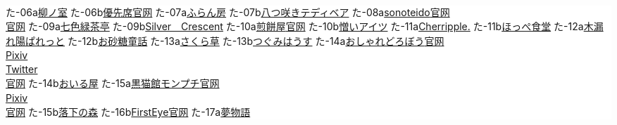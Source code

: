 <tr><td id="柳ノ室">た-06a</td><td><a href="/index.php?title=%E6%9F%B3%E3%83%8E%E5%AE%A4&amp;action=edit&amp;redlink=1" class="new" title="柳ノ室（页面不存在）">柳ノ室</a></td><td></td><td></td><td></td></tr>
<tr><td id="優先席">た-06b</td><td><a href="./優先席.md" title="優先席">優先席</a></td><td><a rel="nofollow" class="external text" href="http://yuusenseki.blog52.fc2.com/">官网</a></td><td></td><td></td></tr>
<tr><td id="ふらん房">た-07a</td><td><a href="/index.php?title=%E3%81%B5%E3%82%89%E3%82%93%E6%88%BF&amp;action=edit&amp;redlink=1" class="new" title="ふらん房（页面不存在）">ふらん房</a></td><td></td><td></td><td></td></tr>
<tr><td id="八つ咲きテディベア">た-07b</td><td><a href="/index.php?title=%E5%85%AB%E3%81%A4%E5%92%B2%E3%81%8D%E3%83%86%E3%83%87%E3%82%A3%E3%83%99%E3%82%A2&amp;action=edit&amp;redlink=1" class="new" title="八つ咲きテディベア（页面不存在）">八つ咲きテディベア</a></td><td></td><td></td><td></td></tr>
<tr><td id="sonoteido">た-08a</td><td><a href="./sonoteido.md" title="sonoteido">sonoteido</a></td><td><a rel="nofollow" class="external text" href="http://sonoteido.ciao.jp">官网</a><br><a rel="nofollow" class="external text" href="http://yakui.blog60.fc2.com/">官网</a></td><td></td><td></td></tr>
<tr><td id="七色緑茶亭">た-09a</td><td><a href="/index.php?title=%E4%B8%83%E8%89%B2%E7%B7%91%E8%8C%B6%E4%BA%AD&amp;action=edit&amp;redlink=1" class="new" title="七色緑茶亭（页面不存在）">七色緑茶亭</a></td><td></td><td></td><td></td></tr>
<tr><td id="Silver_Crescent">た-09b</td><td><a href="/index.php?title=Silver_Crescent&amp;action=edit&amp;redlink=1" class="new" title="Silver Crescent（页面不存在）">Silver　Crescent</a></td><td></td><td></td><td></td></tr>
<tr><td id="煎餅屋">た-10a</td><td><a href="/%E7%85%8E%E9%A4%85%E5%B1%8B" class="mw-redirect" title="煎餅屋">煎餅屋</a></td><td><a rel="nofollow" class="external text" href="https://okogesen.exblog.jp/">官网</a></td><td></td><td></td></tr>
<tr><td id="憎いアイツ">た-10b</td><td><a href="/index.php?title=%E6%86%8E%E3%81%84%E3%82%A2%E3%82%A4%E3%83%84&amp;action=edit&amp;redlink=1" class="new" title="憎いアイツ（页面不存在）">憎いアイツ</a></td><td></td><td></td><td></td></tr>
<tr><td id="Cherripple.">た-11a</td><td><a href="/index.php?title=Cherripple.&amp;action=edit&amp;redlink=1" class="new" title="Cherripple.（页面不存在）">Cherripple.</a></td><td></td><td></td><td></td></tr>
<tr><td id="ほっぺ食堂">た-11b</td><td><a href="/index.php?title=%E3%81%BB%E3%81%A3%E3%81%BA%E9%A3%9F%E5%A0%82&amp;action=edit&amp;redlink=1" class="new" title="ほっぺ食堂（页面不存在）">ほっぺ食堂</a></td><td></td><td></td><td></td></tr>
<tr><td id="木漏れ陽ぱれっと">た-12a</td><td><a href="/index.php?title=%E6%9C%A8%E6%BC%8F%E3%82%8C%E9%99%BD%E3%81%B1%E3%82%8C%E3%81%A3%E3%81%A8&amp;action=edit&amp;redlink=1" class="new" title="木漏れ陽ぱれっと（页面不存在）">木漏れ陽ぱれっと</a></td><td></td><td></td><td></td></tr>
<tr><td id="お砂糖童話">た-12b</td><td><a href="/index.php?title=%E3%81%8A%E7%A0%82%E7%B3%96%E7%AB%A5%E8%A9%B1&amp;action=edit&amp;redlink=1" class="new" title="お砂糖童話（页面不存在）">お砂糖童話</a></td><td></td><td></td><td></td></tr>
<tr><td id="さくら草">た-13a</td><td><a href="/index.php?title=%E3%81%95%E3%81%8F%E3%82%89%E8%8D%89&amp;action=edit&amp;redlink=1" class="new" title="さくら草（页面不存在）">さくら草</a></td><td></td><td></td><td></td></tr>
<tr><td id="つぐみはうす">た-13b</td><td><a href="/index.php?title=%E3%81%A4%E3%81%90%E3%81%BF%E3%81%AF%E3%81%86%E3%81%99&amp;action=edit&amp;redlink=1" class="new" title="つぐみはうす（页面不存在）">つぐみはうす</a></td><td></td><td></td><td></td></tr>
<tr><td id="おしゃれどろぼう">た-14a</td><td><a href="./おしゃれどろぼう.md" title="おしゃれどろぼう">おしゃれどろぼう</a></td><td><a rel="nofollow" class="external text" href="http://o-dorobou.main.jp/">官网</a><br><a rel="nofollow" class="external text" href="https://www.pixiv.net/member.php?id=213038">Pixiv</a><br><a rel="nofollow" class="external text" href="https://twitter.com/str_dorobou">Twitter</a><br><a rel="nofollow" class="external text" href="http://str-dorobou.tumblr.com/">官网</a></td><td></td><td></td></tr>
<tr><td id="おいる屋">た-14b</td><td><a href="/index.php?title=%E3%81%8A%E3%81%84%E3%82%8B%E5%B1%8B&amp;action=edit&amp;redlink=1" class="new" title="おいる屋（页面不存在）">おいる屋</a></td><td></td><td></td><td></td></tr>
<tr><td id="黒猫館モンプチ">た-15a</td><td><a href="./黒猫館モンプチ.md" title="黒猫館モンプチ">黒猫館モンプチ</a></td><td><a rel="nofollow" class="external text" href="http://www.yamizawa.com/monpetit/">官网</a><br><a rel="nofollow" class="external text" href="https://www.pixiv.net/member.php?id=1567035">Pixiv</a><br><a rel="nofollow" class="external text" href="http://kkmonpetit.blog12.fc2.com/">官网</a></td><td></td><td></td></tr>
<tr><td id="落下の森">た-15b</td><td><a href="/index.php?title=%E8%90%BD%E4%B8%8B%E3%81%AE%E6%A3%AE&amp;action=edit&amp;redlink=1" class="new" title="落下の森（页面不存在）">落下の森</a></td><td></td><td></td><td></td></tr>
<tr><td id="FirstEye">た-16b</td><td><a href="./FirstEye.md" title="FirstEye">FirstEye</a></td><td><a rel="nofollow" class="external text" href="https://firsteye.web.wox.cc/">官网</a></td><td></td><td></td></tr>
<tr><td id="夢物語">た-17a</td><td><a href="/index.php?title=%E5%A4%A2%E7%89%A9%E8%AA%9E&amp;action=edit&amp;redlink=1" class="new" title="夢物語（页面不存在）">夢物語</a></td><td></td><td></td><td></td></tr>